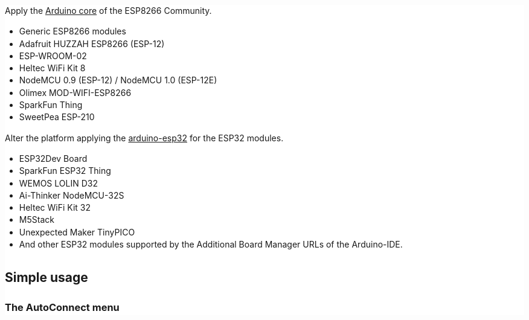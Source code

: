 Apply the [Arduino core](https://github.com/esp8266/Arduino) of the ESP8266 Community.

- Generic ESP8266 modules
- Adafruit HUZZAH ESP8266 (ESP-12)
- ESP-WROOM-02
- Heltec WiFi Kit 8
- NodeMCU 0.9 (ESP-12) / NodeMCU 1.0 (ESP-12E)
- Olimex MOD-WIFI-ESP8266
- SparkFun Thing
- SweetPea ESP-210

Alter the platform applying the [arduino-esp32](https://github.com/espressif/arduino-esp32) for the ESP32 modules.

- ESP32Dev Board
- SparkFun ESP32 Thing
- WEMOS LOLIN D32
- Ai-Thinker NodeMCU-32S
- Heltec WiFi Kit 32
- M5Stack
- Unexpected Maker TinyPICO
- And other ESP32 modules supported by the Additional Board Manager URLs of the Arduino-IDE.

## Simple usage

### The AutoConnect menu
